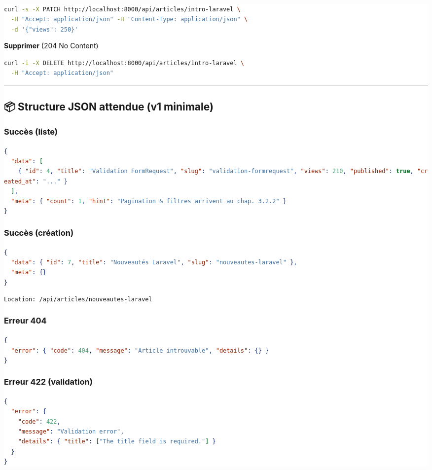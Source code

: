 ```bash
curl -s -X PATCH http://localhost:8000/api/articles/intro-laravel \
  -H "Accept: application/json" -H "Content-Type: application/json" \
  -d '{"views": 250}'
```

**Supprimer** (204 No Content)

```bash
curl -i -X DELETE http://localhost:8000/api/articles/intro-laravel \
  -H "Accept: application/json"
```

---

## 📦 Structure JSON attendue (v1 minimale)

### Succès (liste)

```json
{
  "data": [
    { "id": 4, "title": "Validation FormRequest", "slug": "validation-formrequest", "views": 210, "published": true, "created_at": "..." }
  ],
  "meta": { "count": 1, "hint": "Pagination & filtres arrivent au chap. 3.2.2" }
}
```

### Succès (création)

```json
{
  "data": { "id": 7, "title": "Nouveautés Laravel", "slug": "nouveautes-laravel" },
  "meta": {}
}
```

`Location: /api/articles/nouveautes-laravel`

### Erreur 404

```json
{
  "error": { "code": 404, "message": "Article introuvable", "details": {} }
}
```

### Erreur 422 (validation)

```json
{
  "error": {
    "code": 422,
    "message": "Validation error",
    "details": { "title": ["The title field is required."] }
  }
}
```

